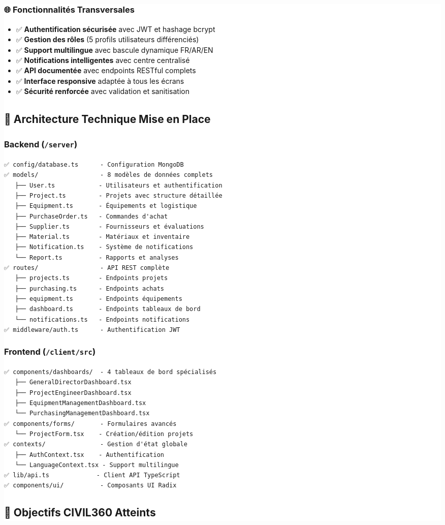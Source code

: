 ### 🌐 **Fonctionnalités Transversales**
- ✅ **Authentification sécurisée** avec JWT et hashage bcrypt
- ✅ **Gestion des rôles** (5 profils utilisateurs différenciés)
- ✅ **Support multilingue** avec bascule dynamique FR/AR/EN
- ✅ **Notifications intelligentes** avec centre centralisé
- ✅ **API documentée** avec endpoints RESTful complets
- ✅ **Interface responsive** adaptée à tous les écrans
- ✅ **Sécurité renforcée** avec validation et sanitisation

## 📁 **Architecture Technique Mise en Place**

### Backend (`/server`)
```
✅ config/database.ts      - Configuration MongoDB
✅ models/                 - 8 modèles de données complets
   ├── User.ts            - Utilisateurs et authentification
   ├── Project.ts         - Projets avec structure détaillée
   ├── Equipment.ts       - Équipements et logistique
   ├── PurchaseOrder.ts   - Commandes d'achat
   ├── Supplier.ts        - Fournisseurs et évaluations
   ├── Material.ts        - Matériaux et inventaire
   ├── Notification.ts    - Système de notifications
   └── Report.ts          - Rapports et analyses
✅ routes/                 - API REST complète
   ├── projects.ts        - Endpoints projets
   ├── purchasing.ts      - Endpoints achats
   ├── equipment.ts       - Endpoints équipements
   ├── dashboard.ts       - Endpoints tableaux de bord
   └── notifications.ts   - Endpoints notifications
✅ middleware/auth.ts      - Authentification JWT
```

### Frontend (`/client/src`)
```
✅ components/dashboards/  - 4 tableaux de bord spécialisés
   ├── GeneralDirectorDashboard.tsx
   ├── ProjectEngineerDashboard.tsx  
   ├── EquipmentManagementDashboard.tsx
   └── PurchasingManagementDashboard.tsx
✅ components/forms/       - Formulaires avancés
   └── ProjectForm.tsx    - Création/édition projets
✅ contexts/               - Gestion d'état globale
   ├── AuthContext.tsx    - Authentification
   └── LanguageContext.tsx - Support multilingue
✅ lib/api.ts             - Client API TypeScript
✅ components/ui/          - Composants UI Radix
```

## 🎯 **Objectifs CIVIL360 Atteints**
